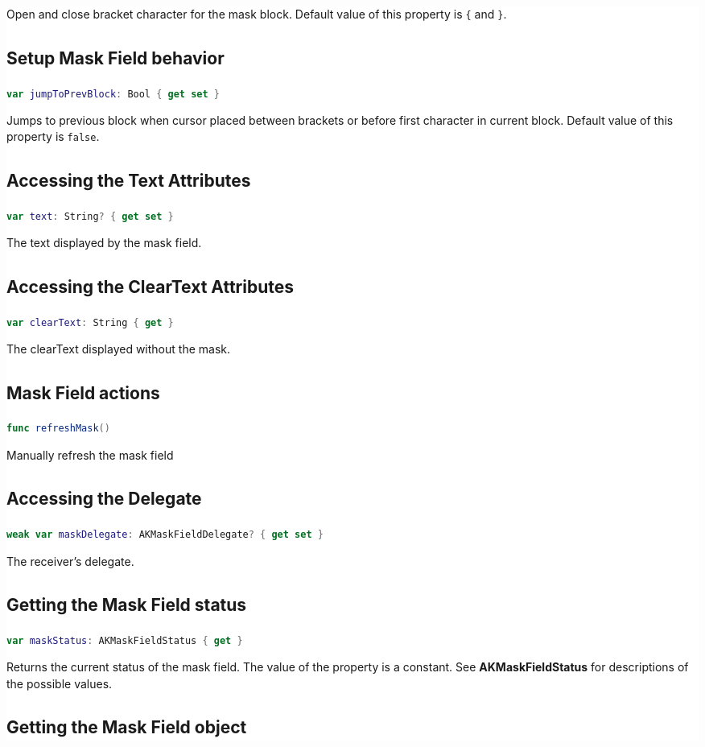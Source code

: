 Open and close bracket character for the mask block.
Default value of this property is `{` and `}`.

## Setup Mask Field behavior 

```swift
var jumpToPrevBlock: Bool { get set }
```

Jumps to previous block when cursor placed between brackets or before first character in current block. 
Default value of this property is `false`.

## Accessing the Text Attributes

```swift
var text: String? { get set }
```

The text displayed by the mask field. 

## Accessing the ClearText Attributes

```swift
var clearText: String { get }
```

The clearText displayed without the mask. 

## Mask Field actions

```swift
func refreshMask()
```

Manually refresh the mask field


## Accessing the Delegate

```swift
weak var maskDelegate: AKMaskFieldDelegate? { get set }
```

The receiver’s delegate.

## Getting the Mask Field status

```swift
var maskStatus: AKMaskFieldStatus { get }
```

Returns the current status of the mask field. The value of the property is a constant. See **AKMaskFieldStatus** for descriptions of the possible values.

## Getting the Mask Field object
